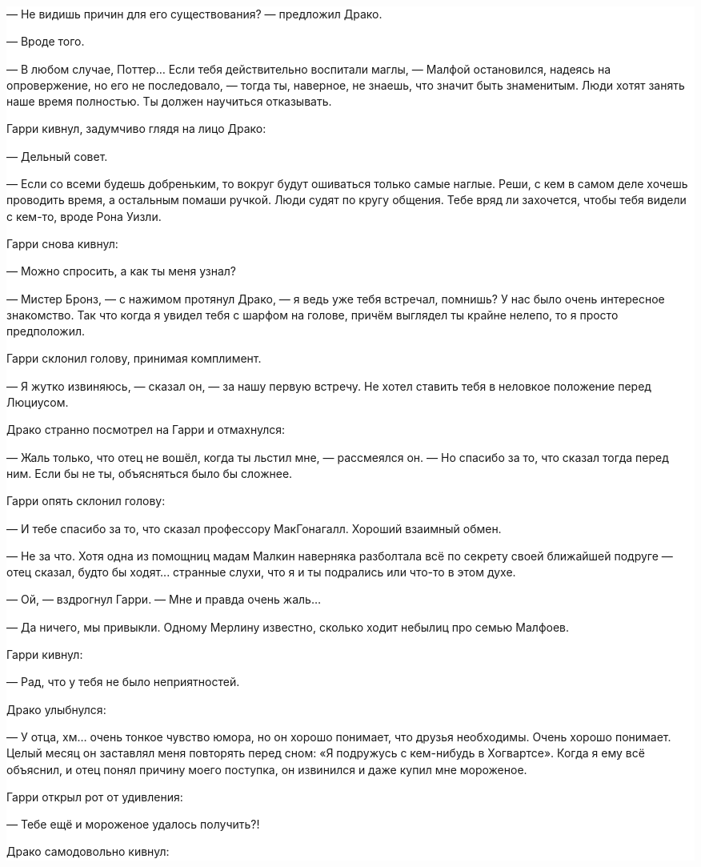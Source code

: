 — Не видишь причин для его существования? — предложил Драко.

— Вроде того.

— В любом случае, Поттер… Если тебя действительно воспитали маглы, — Малфой остановился, надеясь на опровержение, но его не последовало, — тогда ты, наверное, не знаешь, что значит быть знаменитым. Люди хотят занять наше время полностью. Ты должен научиться отказывать.

Гарри кивнул, задумчиво глядя на лицо Драко:

— Дельный совет.

— Если со всеми будешь добреньким, то вокруг будут ошиваться только самые наглые. Реши, с кем в самом деле хочешь проводить время, а остальным помаши ручкой. Люди судят по кругу общения. Тебе вряд ли захочется, чтобы тебя видели с кем-то, вроде Рона Уизли.

Гарри снова кивнул:

— Можно спросить, а как ты меня узнал?

*—* Мистер Бронз, — с нажимом протянул Драко, — я ведь уже тебя встречал, помнишь? У нас было очень интересное знакомство. Так что когда я увидел тебя с шарфом на голове, причём выглядел ты крайне нелепо, то я просто предположил.

Гарри склонил голову, принимая комплимент.

— Я жутко извиняюсь, — сказал он, — за нашу первую встречу. Не хотел ставить тебя в неловкое положение перед Люциусом.

Драко странно посмотрел на Гарри и отмахнулся:

— Жаль только, что отец не вошёл, когда ты льстил мне, — рассмеялся он. — Но спасибо за то, что сказал тогда перед ним. Если бы не ты, объясняться было бы сложнее.

Гарри опять склонил голову:

— И тебе спасибо за то, что сказал профессору МакГонагалл. Хороший взаимный обмен.

— Не за что. Хотя одна из помощниц мадам Малкин наверняка разболтала всё по секрету своей ближайшей подруге — отец сказал, будто бы ходят... странные слухи, что я и ты подрались или что-то в этом духе.

— Ой, — вздрогнул Гарри. — Мне и правда очень жаль…

— Да ничего, мы привыкли. Одному Мерлину известно, сколько ходит небылиц про семью Малфоев.

Гарри кивнул:

— Рад, что у тебя не было неприятностей.

Драко улыбнулся:

— У отца, хм… очень тонкое чувство юмора, но он хорошо понимает, что друзья необходимы. Очень хорошо понимает. Целый месяц он заставлял меня повторять перед сном: «Я подружусь с кем-нибудь в Хогвартсе». Когда я ему всё объяснил, и отец понял причину моего поступка, он извинился и даже купил мне мороженое.

Гарри открыл рот от удивления:

*—* Тебе ещё и мороженое удалось получить?!

Драко самодовольно кивнул:
